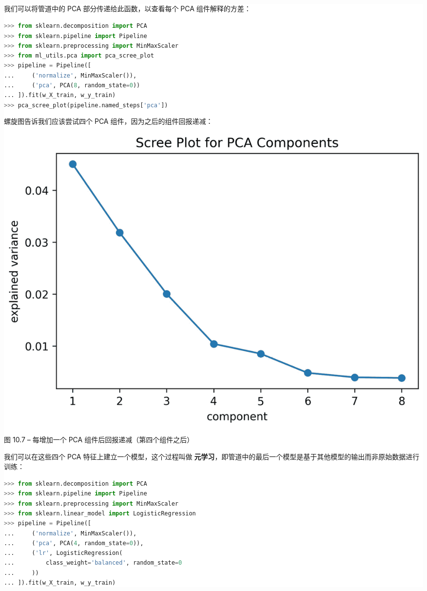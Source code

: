 我们可以将管道中的 PCA 部分传递给此函数，以查看每个 PCA 组件解释的方差：

```py
>>> from sklearn.decomposition import PCA
>>> from sklearn.pipeline import Pipeline
>>> from sklearn.preprocessing import MinMaxScaler
>>> from ml_utils.pca import pca_scree_plot
>>> pipeline = Pipeline([
...     ('normalize', MinMaxScaler()),
...     ('pca', PCA(8, random_state=0))
... ]).fit(w_X_train, w_y_train)
>>> pca_scree_plot(pipeline.named_steps['pca'])
```

螺旋图告诉我们应该尝试四个 PCA 组件，因为之后的组件回报递减：

![图 10.7 – 每增加一个 PCA 组件后回报递减（第四个组件之后）](img/Figure_10.7_B16834.jpg)

图 10.7 – 每增加一个 PCA 组件后回报递减（第四个组件之后）

我们可以在这些四个 PCA 特征上建立一个模型，这个过程叫做 **元学习**，即管道中的最后一个模型是基于其他模型的输出而非原始数据进行训练：

```py
>>> from sklearn.decomposition import PCA
>>> from sklearn.pipeline import Pipeline
>>> from sklearn.preprocessing import MinMaxScaler
>>> from sklearn.linear_model import LogisticRegression
>>> pipeline = Pipeline([
...     ('normalize', MinMaxScaler()),
...     ('pca', PCA(4, random_state=0)),
...     ('lr', LogisticRegression(
...         class_weight='balanced', random_state=0
...     ))
... ]).fit(w_X_train, w_y_train)
```
